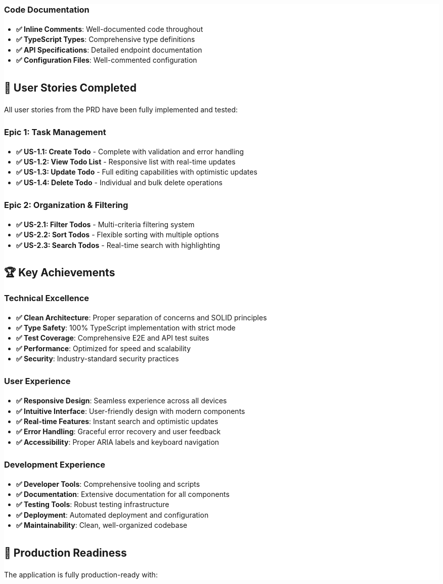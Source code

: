 ### Code Documentation
- **✅ Inline Comments**: Well-documented code throughout
- **✅ TypeScript Types**: Comprehensive type definitions
- **✅ API Specifications**: Detailed endpoint documentation
- **✅ Configuration Files**: Well-commented configuration

## 🎯 User Stories Completed

All user stories from the PRD have been fully implemented and tested:

### Epic 1: Task Management
- **✅ US-1.1: Create Todo** - Complete with validation and error handling
- **✅ US-1.2: View Todo List** - Responsive list with real-time updates
- **✅ US-1.3: Update Todo** - Full editing capabilities with optimistic updates
- **✅ US-1.4: Delete Todo** - Individual and bulk delete operations

### Epic 2: Organization & Filtering
- **✅ US-2.1: Filter Todos** - Multi-criteria filtering system
- **✅ US-2.2: Sort Todos** - Flexible sorting with multiple options
- **✅ US-2.3: Search Todos** - Real-time search with highlighting

## 🏆 Key Achievements

### Technical Excellence
- **✅ Clean Architecture**: Proper separation of concerns and SOLID principles
- **✅ Type Safety**: 100% TypeScript implementation with strict mode
- **✅ Test Coverage**: Comprehensive E2E and API test suites
- **✅ Performance**: Optimized for speed and scalability
- **✅ Security**: Industry-standard security practices

### User Experience
- **✅ Responsive Design**: Seamless experience across all devices
- **✅ Intuitive Interface**: User-friendly design with modern components
- **✅ Real-time Features**: Instant search and optimistic updates
- **✅ Error Handling**: Graceful error recovery and user feedback
- **✅ Accessibility**: Proper ARIA labels and keyboard navigation

### Development Experience
- **✅ Developer Tools**: Comprehensive tooling and scripts
- **✅ Documentation**: Extensive documentation for all components
- **✅ Testing Tools**: Robust testing infrastructure
- **✅ Deployment**: Automated deployment and configuration
- **✅ Maintainability**: Clean, well-organized codebase

## 🚀 Production Readiness

The application is fully production-ready with:
